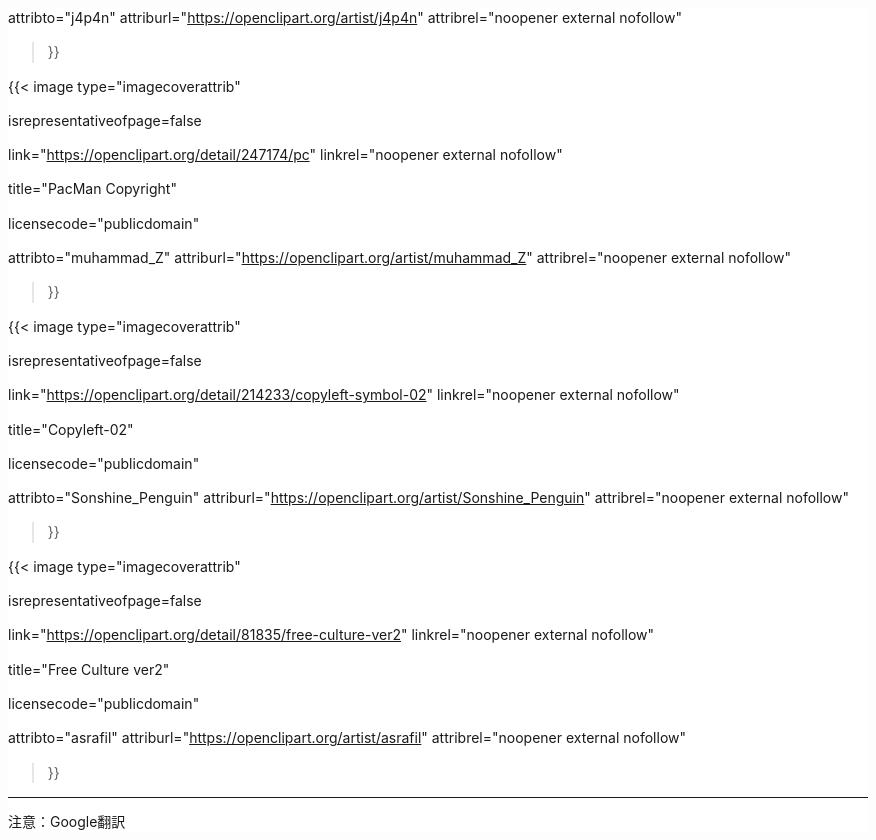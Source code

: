   attribto="j4p4n"
  attriburl="https://openclipart.org/artist/j4p4n"
  attribrel="noopener external nofollow"
>}}

{{< image
  type="imagecoverattrib"

  isrepresentativeofpage=false

  link="https://openclipart.org/detail/247174/pc"
  linkrel="noopener external nofollow"

  title="PacMan Copyright"

  licensecode="publicdomain"

  attribto="muhammad_Z"
  attriburl="https://openclipart.org/artist/muhammad_Z"
  attribrel="noopener external nofollow"
>}}

{{< image
  type="imagecoverattrib"

  isrepresentativeofpage=false

  link="https://openclipart.org/detail/214233/copyleft-symbol-02"
  linkrel="noopener external nofollow"

  title="Copyleft-02"

  licensecode="publicdomain"

  attribto="Sonshine_Penguin"
  attriburl="https://openclipart.org/artist/Sonshine_Penguin"
  attribrel="noopener external nofollow"
>}}

{{< image
  type="imagecoverattrib"

  isrepresentativeofpage=false

  link="https://openclipart.org/detail/81835/free-culture-ver2"
  linkrel="noopener external nofollow"

  title="Free Culture ver2"

  licensecode="publicdomain"

  attribto="asrafil"
  attriburl="https://openclipart.org/artist/asrafil"
  attribrel="noopener external nofollow"
>}}

-------

注意：Google翻訳
